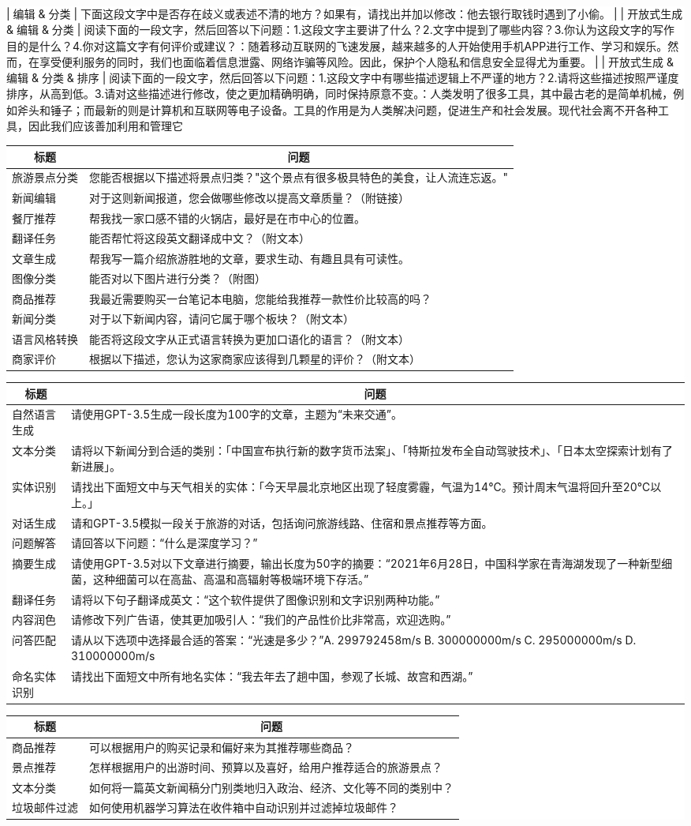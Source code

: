 | 编辑 & 分类              | 下面这段文字中是否存在歧义或表述不清的地方？如果有，请找出并加以修改：他去银行取钱时遇到了小偷。                                                                                                                                                                                                                                                                                                                                                                                                                                        |
| 开放式生成 & 编辑 & 分类     | 阅读下面的一段文字，然后回答以下问题：1.这段文字主要讲了什么？2.文字中提到了哪些内容？3.你认为这段文字的写作目的是什么？4.你对这篇文字有何评价或建议？：随着移动互联网的飞速发展，越来越多的人开始使用手机APP进行工作、学习和娱乐。然而，在享受便利服务的同时，我们也面临着信息泄露、网络诈骗等风险。因此，保护个人隐私和信息安全显得尤为重要。                                                                                                                                                                                                                         |
| 开放式生成 & 编辑 & 分类 & 排序 | 阅读下面的一段文字，然后回答以下问题：1.这段文字中有哪些描述逻辑上不严谨的地方？2.请将这些描述按照严谨度排序，从高到低。3.请对这些描述进行修改，使之更加精确明确，同时保持原意不变。：人类发明了很多工具，其中最古老的是简单机械，例如斧头和锤子；而最新的则是计算机和互联网等电子设备。工具的作用是为人类解决问题，促进生产和社会发展。现代社会离不开各种工具，因此我们应该善加利用和管理它

| 标题                                          | 问题                                                         |
| --------------------------------------------- | ------------------------------------------------------------ |
| 旅游景点分类                                  | 您能否根据以下描述将景点归类？"这个景点有很多极具特色的美食，让人流连忘返。" |
| 新闻编辑                                      | 对于这则新闻报道，您会做哪些修改以提高文章质量？（附链接） |
| 餐厅推荐                                      | 帮我找一家口感不错的火锅店，最好是在市中心的位置。         |
| 翻译任务                                      | 能否帮忙将这段英文翻译成中文？（附文本）                   |
| 文章生成                                      | 帮我写一篇介绍旅游胜地的文章，要求生动、有趣且具有可读性。   |
| 图像分类                                      | 能否对以下图片进行分类？（附图）                            |
| 商品推荐                                      | 我最近需要购买一台笔记本电脑，您能给我推荐一款性价比较高的吗？ |
| 新闻分类                                      | 对于以下新闻内容，请问它属于哪个板块？（附文本）           |
| 语言风格转换                                  | 能否将这段文字从正式语言转换为更加口语化的语言？（附文本） |
| 商家评价                                      | 根据以下描述，您认为这家商家应该得到几颗星的评价？（附文本） |

|标题|问题|
|---|---|
|自然语言生成|请使用GPT-3.5生成一段长度为100字的文章，主题为“未来交通”。|
|文本分类|请将以下新闻分到合适的类别：「中国宣布执行新的数字货币法案」、「特斯拉发布全自动驾驶技术」、「日本太空探索计划有了新进展」。|
|实体识别|请找出下面短文中与天气相关的实体：「今天早晨北京地区出现了轻度雾霾，气温为14℃。预计周末气温将回升至20℃以上。」|
|对话生成|请和GPT-3.5模拟一段关于旅游的对话，包括询问旅游线路、住宿和景点推荐等方面。|
|问题解答|请回答以下问题：“什么是深度学习？”|
|摘要生成|请使用GPT-3.5对以下文章进行摘要，输出长度为50字的摘要：“2021年6月28日，中国科学家在青海湖发现了一种新型细菌，这种细菌可以在高盐、高温和高辐射等极端环境下存活。”|
|翻译任务|请将以下句子翻译成英文：“这个软件提供了图像识别和文字识别两种功能。”|
|内容润色|请修改下列广告语，使其更加吸引人：“我们的产品性价比非常高，欢迎选购。”|
|问答匹配|请从以下选项中选择最合适的答案：“光速是多少？”A. 299792458m/s B. 300000000m/s C. 295000000m/s D. 310000000m/s|
|命名实体识别|请找出下面短文中所有地名实体：“我去年去了趟中国，参观了长城、故宫和西湖。”|

| 标题                   | 问题                                                                                                                                                                                                                                                                                                                                                                                                                                                                                                                                          |
|------------------------|-------------------------------------------------------------------------------------------------------------------------------------------------------------------------------------------------------------------------------------------------------------------------------------------------------------------------------------------------------------------------------------------------------------------------------------------------------------------------------------------------------------------------------------------------|
| 商品推荐             | 可以根据用户的购买记录和偏好来为其推荐哪些商品？                                                                                                                                                                                                                                                                                                                                                                                                                          |
| 景点推荐             | 怎样根据用户的出游时间、预算以及喜好，给用户推荐适合的旅游景点？                                                                                                                                                                                                                                                                                                                                                                                                               |
| 文本分类             | 如何将一篇英文新闻稿分门别类地归入政治、经济、文化等不同的类别中？                                                                                                                                                                                                                                                                                                                                                                                                                 |
| 垃圾邮件过滤         | 如何使用机器学习算法在收件箱中自动识别并过滤掉垃圾邮件？                                                                                                                                                                                                                                                                                                                                                                                                                        |
